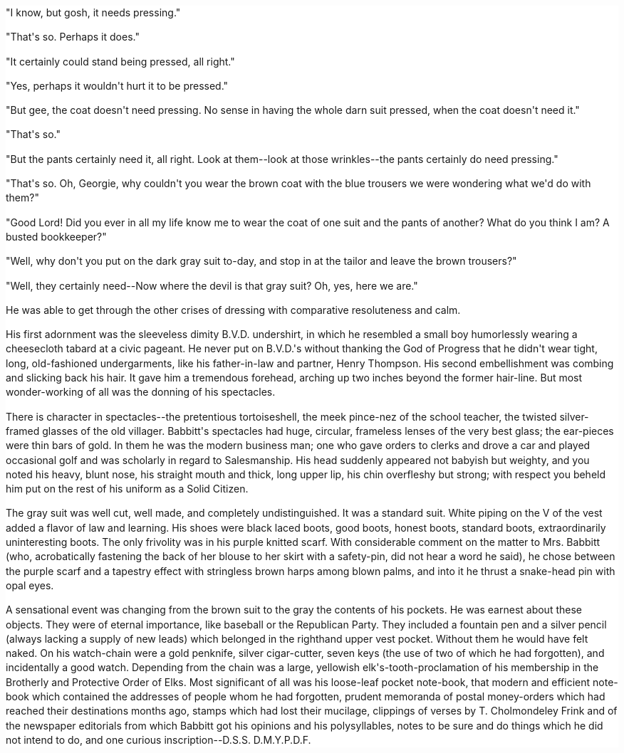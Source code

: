 "I know, but gosh, it needs pressing." 

"That's so. Perhaps it does." 

"It certainly could stand being pressed, all right." 

"Yes, perhaps it wouldn't hurt it to be pressed." 

"But gee, the coat doesn't need pressing. No sense in having the whole darn suit pressed, when the coat doesn't need it." 

"That's so." 

"But the pants certainly need it, all right. Look at them--look at those wrinkles--the pants certainly do need pressing." 

"That's so. Oh, Georgie, why couldn't you wear the brown coat with the blue trousers we were wondering what we'd do with them?" 

"Good Lord! Did you ever in all my life know me to wear the coat of one suit and the pants of another? What do you think I am? A busted bookkeeper?" 

"Well, why don't you put on the dark gray suit to-day, and stop in at the tailor and leave the brown trousers?" 

"Well, they certainly need--Now where the devil is that gray suit? Oh, yes, here we are." 

He was able to get through the other crises of dressing with comparative resoluteness and calm. 

His first adornment was the sleeveless dimity B.V.D. undershirt, in which he resembled a small boy humorlessly wearing a cheesecloth tabard at a civic pageant. He never put on B.V.D.'s without thanking the God of Progress that he didn't wear tight, long, old-fashioned undergarments, like his father-in-law and partner, Henry Thompson. His second embellishment was combing and slicking back his hair. It gave him a tremendous forehead, arching up two inches beyond the former hair-line. But most wonder-working of all was the donning of his spectacles. 

There is character in spectacles--the pretentious tortoiseshell, the meek pince-nez of the school teacher, the twisted silver-framed glasses of the old villager. Babbitt's spectacles had huge, circular, frameless lenses of the very best glass; the ear-pieces were thin bars of gold. In them he was the modern business man; one who gave orders to clerks and drove a car and played occasional golf and was scholarly in regard to Salesmanship. His head suddenly appeared not babyish but weighty, and you noted his heavy, blunt nose, his straight mouth and thick, long upper lip, his chin overfleshy but strong; with respect you beheld him put on the rest of his uniform as a Solid Citizen. 

The gray suit was well cut, well made, and completely undistinguished. It was a standard suit. White piping on the V of the vest added a flavor of law and learning. His shoes were black laced boots, good boots, honest boots, standard boots, extraordinarily uninteresting boots. The only frivolity was in his purple knitted scarf. With considerable comment on the matter to Mrs. Babbitt (who, acrobatically fastening the back of her blouse to her skirt with a safety-pin, did not hear a word he said), he chose between the purple scarf and a tapestry effect with stringless brown harps among blown palms, and into it he thrust a snake-head pin with opal eyes. 

A sensational event was changing from the brown suit to the gray the contents of his pockets. He was earnest about these objects. They were of eternal importance, like baseball or the Republican Party. They included a fountain pen and a silver pencil (always lacking a supply of new leads) which belonged in the righthand upper vest pocket. Without them he would have felt naked. On his watch-chain were a gold penknife, silver cigar-cutter, seven keys (the use of two of which he had forgotten), and incidentally a good watch. Depending from the chain was a large, yellowish elk's-tooth-proclamation of his membership in the Brotherly and Protective Order of Elks. Most significant of all was his loose-leaf pocket note-book, that modern and efficient note-book which contained the addresses of people whom he had forgotten, prudent memoranda of postal money-orders which had reached their destinations months ago, stamps which had lost their mucilage, clippings of verses by T. Cholmondeley Frink and of the newspaper editorials from which Babbitt got his opinions and his polysyllables, notes to be sure and do things which he did not intend to do, and one curious inscription--D.S.S. D.M.Y.P.D.F. 
